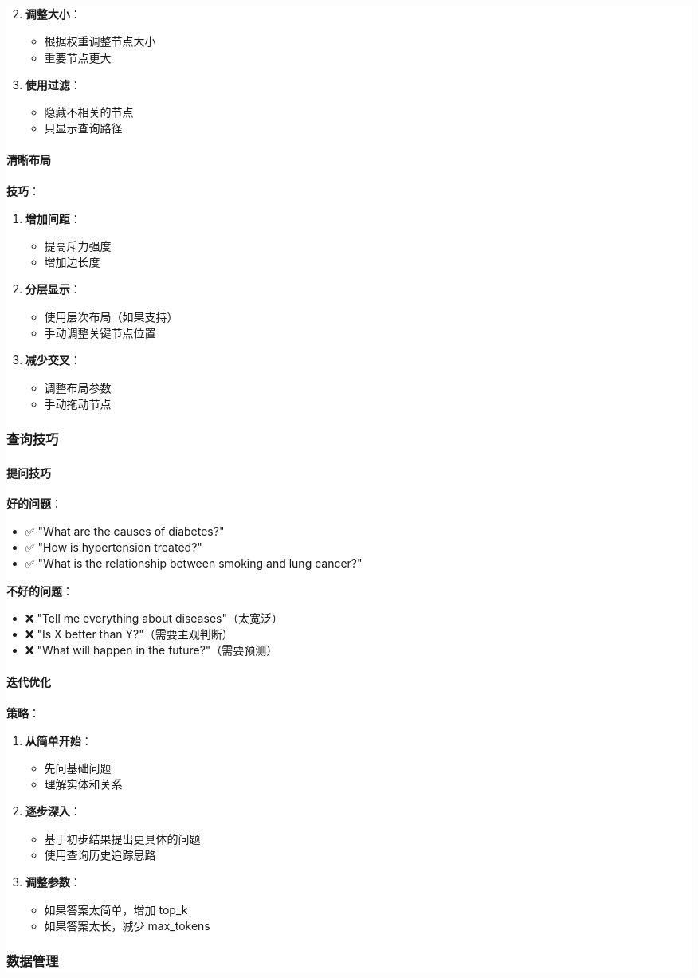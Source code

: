 2. **调整大小**：
   - 根据权重调整节点大小
   - 重要节点更大

3. **使用过滤**：
   - 隐藏不相关的节点
   - 只显示查询路径

#### 清晰布局

**技巧**：

1. **增加间距**：
   - 提高斥力强度
   - 增加边长度

2. **分层显示**：
   - 使用层次布局（如果支持）
   - 手动调整关键节点位置

3. **减少交叉**：
   - 调整布局参数
   - 手动拖动节点

### 查询技巧

#### 提问技巧

**好的问题**：
- ✅ "What are the causes of diabetes?"
- ✅ "How is hypertension treated?"
- ✅ "What is the relationship between smoking and lung cancer?"

**不好的问题**：
- ❌ "Tell me everything about diseases"（太宽泛）
- ❌ "Is X better than Y?"（需要主观判断）
- ❌ "What will happen in the future?"（需要预测）

#### 迭代优化

**策略**：

1. **从简单开始**：
   - 先问基础问题
   - 理解实体和关系

2. **逐步深入**：
   - 基于初步结果提出更具体的问题
   - 使用查询历史追踪思路

3. **调整参数**：
   - 如果答案太简单，增加 top_k
   - 如果答案太长，减少 max_tokens

### 数据管理

